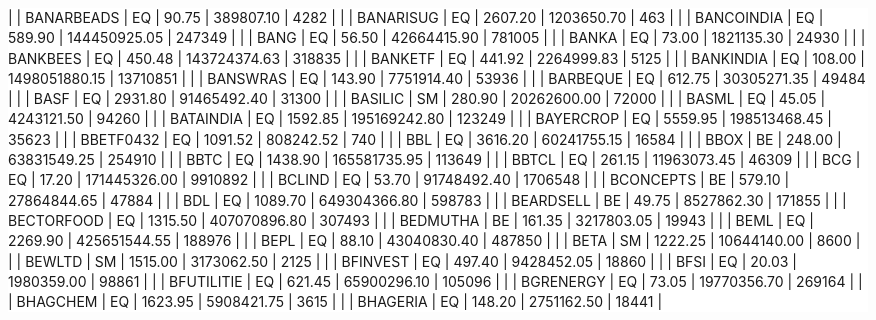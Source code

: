 |  | BANARBEADS | EQ | 90.75 | 389807.10 | 4282 |
|  | BANARISUG | EQ | 2607.20 | 1203650.70 | 463 |
|  | BANCOINDIA | EQ | 589.90 | 144450925.05 | 247349 |
|  | BANG | EQ | 56.50 | 42664415.90 | 781005 |
|  | BANKA | EQ | 73.00 | 1821135.30 | 24930 |
|  | BANKBEES | EQ | 450.48 | 143724374.63 | 318835 |
|  | BANKETF | EQ | 441.92 | 2264999.83 | 5125 |
|  | BANKINDIA | EQ | 108.00 | 1498051880.15 | 13710851 |
|  | BANSWRAS | EQ | 143.90 | 7751914.40 | 53936 |
|  | BARBEQUE | EQ | 612.75 | 30305271.35 | 49484 |
|  | BASF | EQ | 2931.80 | 91465492.40 | 31300 |
|  | BASILIC | SM | 280.90 | 20262600.00 | 72000 |
|  | BASML | EQ | 45.05 | 4243121.50 | 94260 |
|  | BATAINDIA | EQ | 1592.85 | 195169242.80 | 123249 |
|  | BAYERCROP | EQ | 5559.95 | 198513468.45 | 35623 |
|  | BBETF0432 | EQ | 1091.52 | 808242.52 | 740 |
|  | BBL | EQ | 3616.20 | 60241755.15 | 16584 |
|  | BBOX | BE | 248.00 | 63831549.25 | 254910 |
|  | BBTC | EQ | 1438.90 | 165581735.95 | 113649 |
|  | BBTCL | EQ | 261.15 | 11963073.45 | 46309 |
|  | BCG | EQ | 17.20 | 171445326.00 | 9910892 |
|  | BCLIND | EQ | 53.70 | 91748492.40 | 1706548 |
|  | BCONCEPTS | BE | 579.10 | 27864844.65 | 47884 |
|  | BDL | EQ | 1089.70 | 649304366.80 | 598783 |
|  | BEARDSELL | BE | 49.75 | 8527862.30 | 171855 |
|  | BECTORFOOD | EQ | 1315.50 | 407070896.80 | 307493 |
|  | BEDMUTHA | BE | 161.35 | 3217803.05 | 19943 |
|  | BEML | EQ | 2269.90 | 425651544.55 | 188976 |
|  | BEPL | EQ | 88.10 | 43040830.40 | 487850 |
|  | BETA | SM | 1222.25 | 10644140.00 | 8600 |
|  | BEWLTD | SM | 1515.00 | 3173062.50 | 2125 |
|  | BFINVEST | EQ | 497.40 | 9428452.05 | 18860 |
|  | BFSI | EQ | 20.03 | 1980359.00 | 98861 |
|  | BFUTILITIE | EQ | 621.45 | 65900296.10 | 105096 |
|  | BGRENERGY | EQ | 73.05 | 19770356.70 | 269164 |
|  | BHAGCHEM | EQ | 1623.95 | 5908421.75 | 3615 |
|  | BHAGERIA | EQ | 148.20 | 2751162.50 | 18441 |